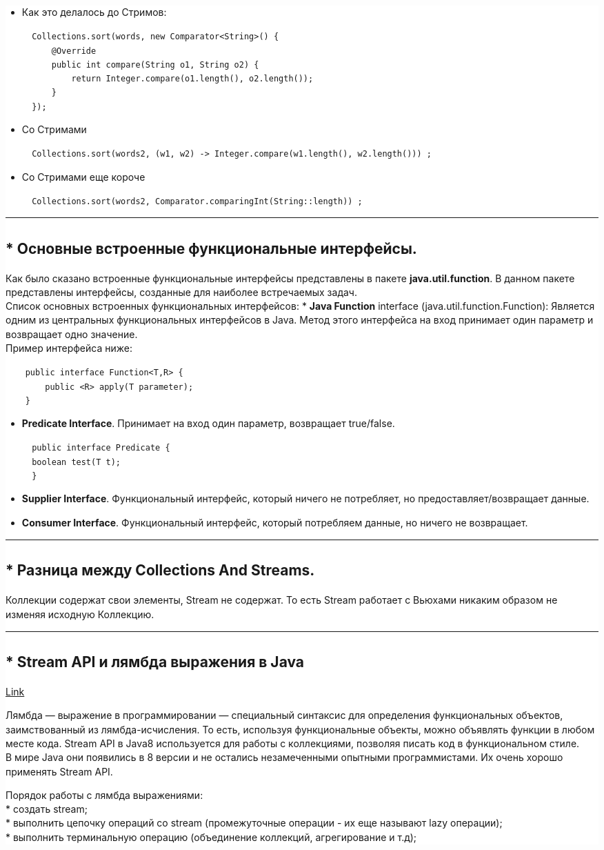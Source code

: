 * Как это делалось до Стримов:

        Collections.sort(words, new Comparator<String>() {
            @Override
            public int compare(String o1, String o2) {
                return Integer.compare(o1.length(), o2.length());
            }
        });

* Со Стримами

        Collections.sort(words2, (w1, w2) -> Integer.compare(w1.length(), w2.length())) ;

* Со Стримами еще короче 

        Collections.sort(words2, Comparator.comparingInt(String::length)) ;





---
<h2>* Основные встроенные функциональные интерфейсы. </h2>
Как было сказано встроенные функциональные интерфейсы представлены в пакете <b>java.util.function</b>. В данном пакете представлены интерфейсы, созданные для наиболее встречаемых задач. 
<br>
Список основных встроенных функциональных интерфейсов:
* <b>Java Function</b> interface (java.util.function.Function):
Является одним из центральных функциональных интерфейсов в Java. Метод этого интерфейса на вход принимает один параметр и возвращает одно значение.  
<br>Пример интерфейса ниже:         

        public interface Function<T,R> {
            public <R> apply(T parameter);
        }

* <b>Predicate Interface</b>. Принимает на вход один параметр, возвращает true/false. 
        
        public interface Predicate {
        boolean test(T t);
        }

* <b>Supplier Interface</b>. Функциональный интерфейс, который ничего не потребляет, но предоставляет/возвращает данные. 

* <b>Consumer Interface</b>. Функциональный интерфейс, который потребляем данные, но ничего не возвращает. 

---
<h2>* Разница между Collections And Streams.</h2>
Коллекции содержат свои элементы, Stream не содержат. То есть Stream работает с Вьюхами никаким образом не изменяя исходную Коллекцию. 




---
<h2>* Stream API и лямбда выражения в Java</h2>
<a href='https://java-master.com/stream-and-lambda-in-java/'>Link</a>
<p>
Лямбда — выражение в программировании — специальный синтаксис для определения функциональных объектов, заимствованный из лямбда-исчисления. То есть, используя функциональные объекты, можно объявлять функции в любом месте кода. Stream API в Java8 используется для работы с коллекциями, позволяя писать код в функциональном стиле.<br>
В мире Java они появились в 8 версии и не остались незамеченными опытными программистами. Их очень хорошо применять Stream API.
</p>
Порядок работы с лямбда выражениями:<br>
* создать stream; <br>
* выполнить цепочку операций со stream (промежуточные операции - их еще называют lazy операции);<br>
* выполнить терминальную операцию (объединение коллекций, агрегирование и т.д);<br>